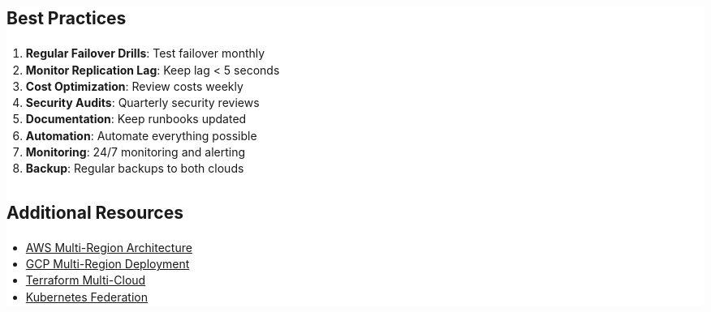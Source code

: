 ## Best Practices

1. **Regular Failover Drills**: Test failover monthly
2. **Monitor Replication Lag**: Keep lag < 5 seconds
3. **Cost Optimization**: Review costs weekly
4. **Security Audits**: Quarterly security reviews
5. **Documentation**: Keep runbooks updated
6. **Automation**: Automate everything possible
7. **Monitoring**: 24/7 monitoring and alerting
8. **Backup**: Regular backups to both clouds

## Additional Resources

- [AWS Multi-Region Architecture](https://aws.amazon.com/solutions/implementations/multi-region-application-architecture/)
- [GCP Multi-Region Deployment](https://cloud.google.com/architecture/deploying-multi-region-web-applications)
- [Terraform Multi-Cloud](https://www.terraform.io/docs/cloud/guides/recommended-practices/part3.html)
- [Kubernetes Federation](https://kubernetes.io/docs/concepts/cluster-administration/federation/)

